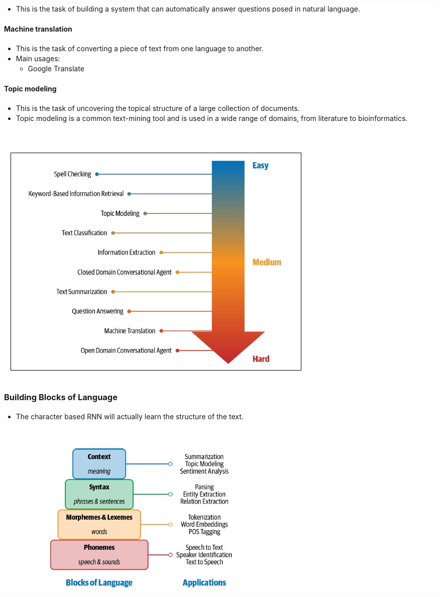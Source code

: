- This is the task of building a system that can automatically answer questions posed in natural language.

#### Machine translation

- This is the task of converting a piece of text from one language to another.
- Main usages:
	- Google Translate

#### Topic modeling

- This is the task of uncovering the topical structure of a large collection of documents.
- Topic modeling is a common text-mining tool and is used in a wide range of domains, from literature to bioinformatics.
<br>

![NLP tasks organized according to their relative difficulty](images/nlp_tasks_on_difficulties.jpg)

### Building Blocks of Language
- The character based RNN will actually learn the structure of the text.
<br>

![Building blocks of language and their applications](images/build_blocks_of_language.jpg)
